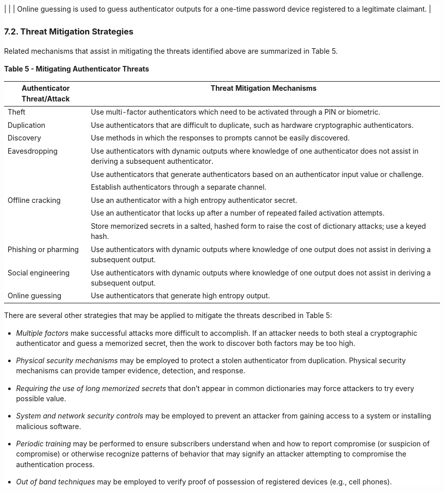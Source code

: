 | | | Online guessing is used to guess authenticator outputs for a one-time password device registered to a legitimate claimant. |

### 7.2. Threat Mitigation Strategies
Related mechanisms that assist in mitigating the threats identified above are summarized in Table 5.

**Table 5 - Mitigating Authenticator Threats**

| **Authenticator Threat/Attack** | **Threat Mitigation Mechanisms** |
|---------------------------------|----------------------------------|
| Theft | Use multi-factor authenticators which need to be activated through a PIN or biometric.|
| Duplication |  Use authenticators that are difficult to duplicate, such as hardware cryptographic authenticators. |
| Discovery | Use methods in which the responses to prompts cannot be easily discovered.
| Eavesdropping | Use authenticators with dynamic outputs where knowledge of one authenticator does not assist in deriving a subsequent authenticator.
| | Use authenticators that generate authenticators based on an authenticator input value or challenge.
| | Establish authenticators through a separate channel.
| Offline cracking | Use an authenticator with a high entropy authenticator secret.
| | Use an authenticator that locks up after a number of repeated failed activation attempts.
| | Store memorized secrets in a salted, hashed form to raise the cost of dictionary attacks; use a keyed hash.
| Phishing or pharming | Use authenticators with dynamic outputs where knowledge of one output does not assist in deriving a subsequent output.
| Social engineering | Use authenticators with dynamic outputs where knowledge of one output does not assist in deriving a subsequent output.
| Online guessing | Use authenticators that generate high entropy output.


There are several other strategies that may be applied to mitigate the threats described in Table 5:

- *Multiple factors* make successful attacks more difficult to accomplish. If an attacker needs to both steal a cryptographic authenticator and guess a memorized secret, then the work to discover both factors may be too high.

- *Physical security mechanisms* may be employed to protect a stolen authenticator from duplication. Physical security mechanisms can provide tamper evidence, detection, and response.

- *Requiring the use of long memorized secrets* that don’t appear in common dictionaries may force attackers to try every possible value.

- *System and network security controls* may be employed to prevent an attacker from gaining access to a system or installing malicious software.

- *Periodic training* may be performed to ensure subscribers understand when and how to report compromise (or suspicion of compromise) or otherwise recognize patterns of behavior that may signify an attacker attempting to compromise the authentication process.

- *Out of band techniques* may be employed to verify proof of possession of registered devices (e.g., cell phones).
